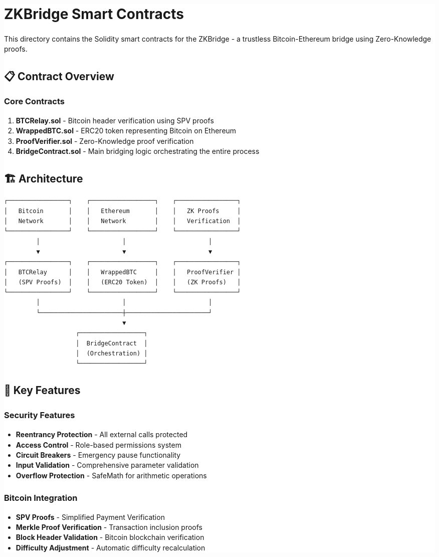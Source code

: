 # ZKBridge Smart Contracts

This directory contains the Solidity smart contracts for the ZKBridge - a trustless Bitcoin-Ethereum bridge using Zero-Knowledge proofs.

## 📋 Contract Overview

### Core Contracts

1. **BTCRelay.sol** - Bitcoin header verification using SPV proofs
2. **WrappedBTC.sol** - ERC20 token representing Bitcoin on Ethereum
3. **ProofVerifier.sol** - Zero-Knowledge proof verification
4. **BridgeContract.sol** - Main bridging logic orchestrating the entire process

## 🏗️ Architecture

```
┌─────────────────┐    ┌──────────────────┐    ┌─────────────────┐
│   Bitcoin       │    │   Ethereum       │    │   ZK Proofs     │
│   Network       │    │   Network        │    │   Verification  │
└─────────────────┘    └──────────────────┘    └─────────────────┘
         │                       │                       │
         ▼                       ▼                       ▼
┌─────────────────┐    ┌──────────────────┐    ┌─────────────────┐
│   BTCRelay      │    │   WrappedBTC     │    │   ProofVerifier │
│   (SPV Proofs)  │    │   (ERC20 Token)  │    │   (ZK Proofs)   │
└─────────────────┘    └──────────────────┘    └─────────────────┘
         │                       │                       │
         └───────────────────────┼───────────────────────┘
                                 ▼
                    ┌──────────────────┐
                    │  BridgeContract  │
                    │  (Orchestration) │
                    └──────────────────┘
```

## 🔧 Key Features

### Security Features
- **Reentrancy Protection** - All external calls protected
- **Access Control** - Role-based permissions system
- **Circuit Breakers** - Emergency pause functionality
- **Input Validation** - Comprehensive parameter validation
- **Overflow Protection** - SafeMath for arithmetic operations

### Bitcoin Integration
- **SPV Proofs** - Simplified Payment Verification
- **Merkle Proof Verification** - Transaction inclusion proofs
- **Block Header Validation** - Bitcoin blockchain verification
- **Difficulty Adjustment** - Automatic difficulty recalculation
